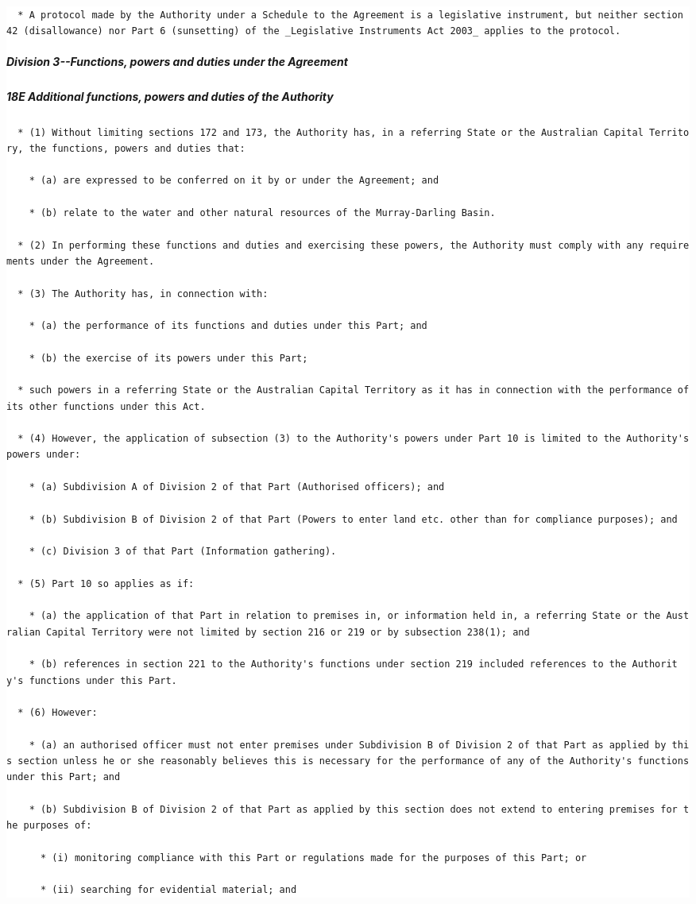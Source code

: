       * A protocol made by the Authority under a Schedule to the Agreement is a legislative instrument, but neither section 42 (disallowance) nor Part 6 (sunsetting) of the _Legislative Instruments Act 2003_ applies to the protocol.

##### Division 3--Functions, powers and duties under the Agreement

##### 18E  Additional functions, powers and duties of the Authority

      * (1) Without limiting sections 172 and 173, the Authority has, in a referring State or the Australian Capital Territory, the functions, powers and duties that:

        * (a) are expressed to be conferred on it by or under the Agreement; and

        * (b) relate to the water and other natural resources of the Murray-Darling Basin.

      * (2) In performing these functions and duties and exercising these powers, the Authority must comply with any requirements under the Agreement.

      * (3) The Authority has, in connection with:

        * (a) the performance of its functions and duties under this Part; and

        * (b) the exercise of its powers under this Part;

      * such powers in a referring State or the Australian Capital Territory as it has in connection with the performance of its other functions under this Act.

      * (4) However, the application of subsection (3) to the Authority's powers under Part 10 is limited to the Authority's powers under:

        * (a) Subdivision A of Division 2 of that Part (Authorised officers); and

        * (b) Subdivision B of Division 2 of that Part (Powers to enter land etc. other than for compliance purposes); and

        * (c) Division 3 of that Part (Information gathering).

      * (5) Part 10 so applies as if:

        * (a) the application of that Part in relation to premises in, or information held in, a referring State or the Australian Capital Territory were not limited by section 216 or 219 or by subsection 238(1); and

        * (b) references in section 221 to the Authority's functions under section 219 included references to the Authority's functions under this Part.

      * (6) However:

        * (a) an authorised officer must not enter premises under Subdivision B of Division 2 of that Part as applied by this section unless he or she reasonably believes this is necessary for the performance of any of the Authority's functions under this Part; and

        * (b) Subdivision B of Division 2 of that Part as applied by this section does not extend to entering premises for the purposes of:

          * (i) monitoring compliance with this Part or regulations made for the purposes of this Part; or

          * (ii) searching for evidential material; and
